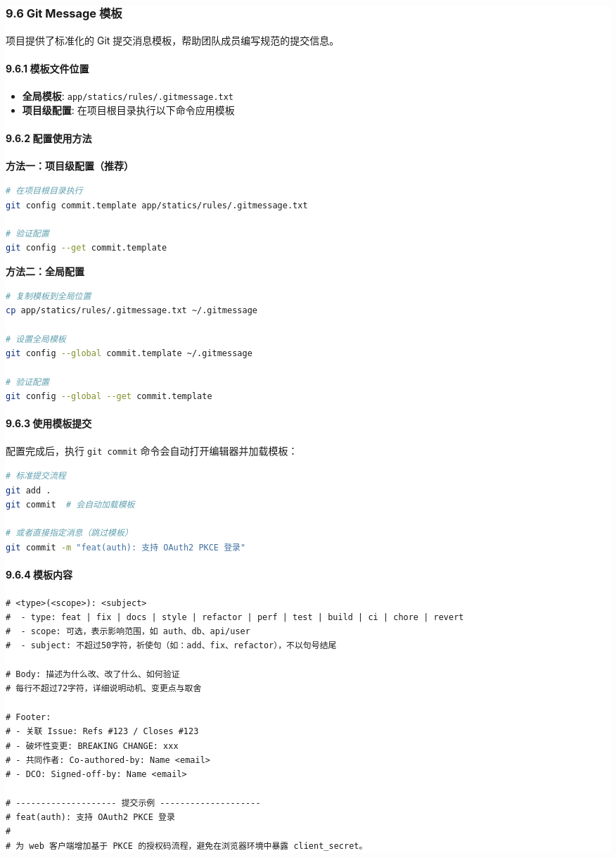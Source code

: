 ### 9.6 Git Message 模板

项目提供了标准化的 Git 提交消息模板，帮助团队成员编写规范的提交信息。

#### 9.6.1 模板文件位置

- **全局模板**: `app/statics/rules/.gitmessage.txt`
- **项目级配置**: 在项目根目录执行以下命令应用模板

#### 9.6.2 配置使用方法

**方法一：项目级配置（推荐）**

```bash
# 在项目根目录执行
git config commit.template app/statics/rules/.gitmessage.txt

# 验证配置
git config --get commit.template
```

**方法二：全局配置**

```bash
# 复制模板到全局位置
cp app/statics/rules/.gitmessage.txt ~/.gitmessage

# 设置全局模板
git config --global commit.template ~/.gitmessage

# 验证配置
git config --global --get commit.template
```

#### 9.6.3 使用模板提交

配置完成后，执行 `git commit` 命令会自动打开编辑器并加载模板：

```bash
# 标准提交流程
git add .
git commit  # 会自动加载模板

# 或者直接指定消息（跳过模板）
git commit -m "feat(auth): 支持 OAuth2 PKCE 登录"
```

#### 9.6.4 模板内容

```
# <type>(<scope>): <subject>
#  - type: feat | fix | docs | style | refactor | perf | test | build | ci | chore | revert
#  - scope: 可选，表示影响范围，如 auth、db、api/user
#  - subject: 不超过50字符，祈使句（如：add、fix、refactor），不以句号结尾

# Body: 描述为什么改、改了什么、如何验证
# 每行不超过72字符，详细说明动机、变更点与取舍

# Footer:
# - 关联 Issue: Refs #123 / Closes #123
# - 破坏性变更: BREAKING CHANGE: xxx
# - 共同作者: Co-authored-by: Name <email>
# - DCO: Signed-off-by: Name <email>

# -------------------- 提交示例 --------------------
# feat(auth): 支持 OAuth2 PKCE 登录
#
# 为 web 客户端增加基于 PKCE 的授权码流程，避免在浏览器环境中暴露 client_secret。
```